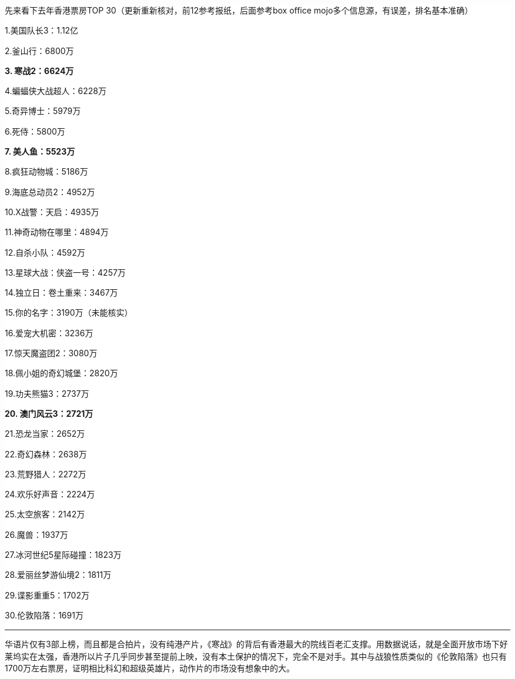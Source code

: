 先来看下去年香港票房TOP 30（更新重新核对，前12参考报纸，后面参考box office mojo多个信息源，有误差，排名基本准确）

1.美国队长3：1.12亿

2.釜山行：6800万

 **3. 寒战2：6624万**

4.蝙蝠侠大战超人：6228万

5.奇异博士：5979万

6.死侍：5800万

 **7. 美人鱼：5523万**

8.疯狂动物城：5186万

9.海底总动员2：4952万

10.X战警：天启：4935万

11.神奇动物在哪里：4894万

12.自杀小队：4592万

13.星球大战：侠盗一号：4257万

14.独立日：卷土重来：3467万

15.你的名字：3190万（未能核实）

16.爱宠大机密：3236万

17.惊天魔盗团2：3080万

18.佩小姐的奇幻城堡：2820万

19.功夫熊猫3：2737万

 **20. 澳门风云3：2721万**

21.恐龙当家：2652万

22.奇幻森林：2638万

23.荒野猎人：2272万

24.欢乐好声音：2224万

25.太空旅客：2142万

26.魔兽：1937万

27.冰河世纪5星际碰撞：1823万

28.爱丽丝梦游仙境2：1811万

29.谍影重重5：1702万

30.伦敦陷落：1691万

* * *

华语片仅有3部上榜，而且都是合拍片，没有纯港产片，《寒战》的背后有香港最大的院线百老汇支撑。用数据说话，就是全面开放市场下好莱坞实在太强，香港所以片子几乎同步甚至提前上映，没有本土保护的情况下，完全不是对手。其中与战狼性质类似的《伦敦陷落》也只有1700万左右票房，证明相比科幻和超级英雄片，动作片的市场没有想象中的大。
